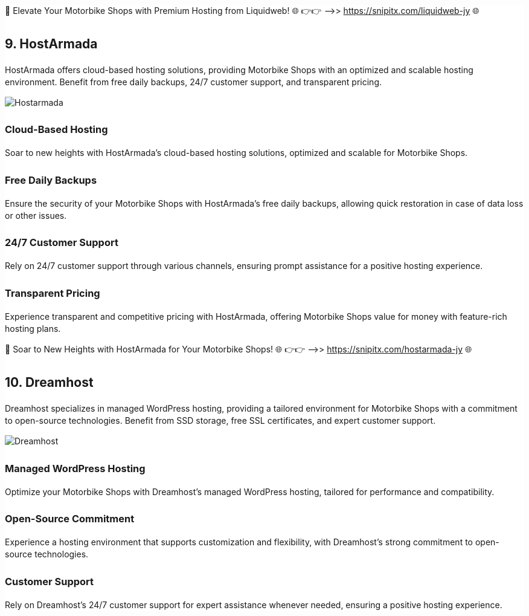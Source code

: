 🚀 Elevate Your Motorbike Shops with Premium Hosting from Liquidweb! 🌐
👉👉 -->> https://snipitx.com/liquidweb-jy 🌐

## 9. HostArmada

HostArmada offers cloud-based hosting solutions, providing Motorbike Shops with an optimized and scalable hosting environment. Benefit from free daily backups, 24/7 customer support, and transparent pricing.

![Hostarmada](https://i.imgur.com/KFbdf3o.jpeg "Hostarmada Hosting")

### Cloud-Based Hosting
Soar to new heights with HostArmada’s cloud-based hosting solutions, optimized and scalable for Motorbike Shops.

### Free Daily Backups
Ensure the security of your Motorbike Shops with HostArmada’s free daily backups, allowing quick restoration in case of data loss or other issues.

### 24/7 Customer Support
Rely on 24/7 customer support through various channels, ensuring prompt assistance for a positive hosting experience.

### Transparent Pricing
Experience transparent and competitive pricing with HostArmada, offering Motorbike Shops value for money with feature-rich hosting plans.

🚀 Soar to New Heights with HostArmada for Your Motorbike Shops! 🌐
👉👉 -->> https://snipitx.com/hostarmada-jy 🌐

## 10. Dreamhost

Dreamhost specializes in managed WordPress hosting, providing a tailored environment for Motorbike Shops with a commitment to open-source technologies. Benefit from SSD storage, free SSL certificates, and expert customer support.

![Dreamhost](https://i.imgur.com/rXIg8ip.jpeg "Dreamhost Hosting")

### Managed WordPress Hosting
Optimize your Motorbike Shops with Dreamhost’s managed WordPress hosting, tailored for performance and compatibility.

### Open-Source Commitment
Experience a hosting environment that supports customization and flexibility, with Dreamhost’s strong commitment to open-source technologies.

### Customer Support
Rely on Dreamhost’s 24/7 customer support for expert assistance whenever needed, ensuring a positive hosting experience.

